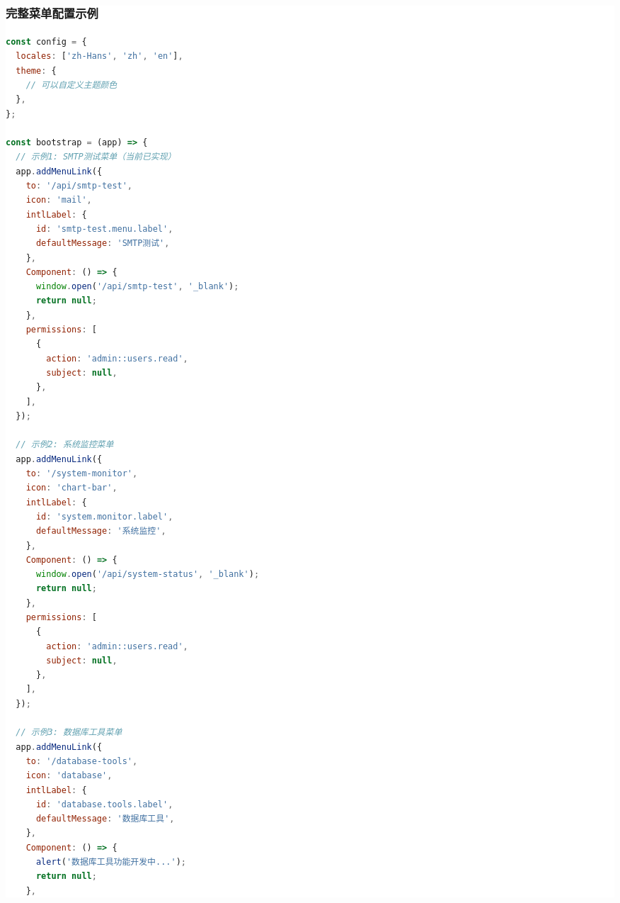 ### 完整菜单配置示例

```javascript
const config = {
  locales: ['zh-Hans', 'zh', 'en'],
  theme: {
    // 可以自定义主题颜色
  },
};

const bootstrap = (app) => {
  // 示例1: SMTP测试菜单（当前已实现）
  app.addMenuLink({
    to: '/api/smtp-test',
    icon: 'mail',
    intlLabel: {
      id: 'smtp-test.menu.label',
      defaultMessage: 'SMTP测试',
    },
    Component: () => {
      window.open('/api/smtp-test', '_blank');
      return null;
    },
    permissions: [
      {
        action: 'admin::users.read',
        subject: null,
      },
    ],
  });

  // 示例2: 系统监控菜单
  app.addMenuLink({
    to: '/system-monitor', 
    icon: 'chart-bar',
    intlLabel: {
      id: 'system.monitor.label',
      defaultMessage: '系统监控',
    },
    Component: () => {
      window.open('/api/system-status', '_blank');
      return null;
    },
    permissions: [
      {
        action: 'admin::users.read',
        subject: null,
      },
    ],
  });

  // 示例3: 数据库工具菜单
  app.addMenuLink({
    to: '/database-tools',
    icon: 'database',
    intlLabel: {
      id: 'database.tools.label', 
      defaultMessage: '数据库工具',
    },
    Component: () => {
      alert('数据库工具功能开发中...');
      return null;
    },
```